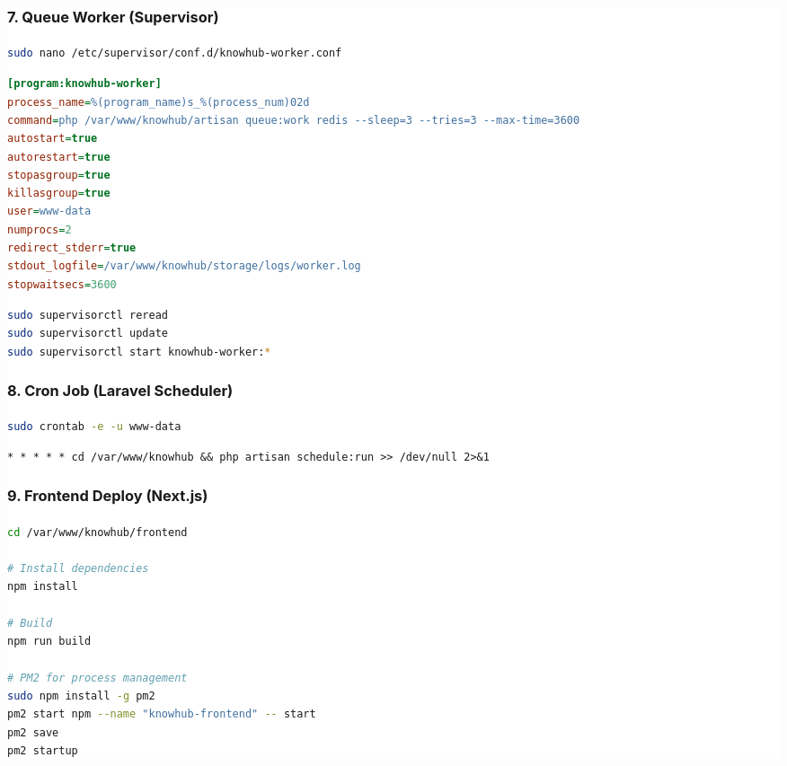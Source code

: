### 7. Queue Worker (Supervisor)

```bash
sudo nano /etc/supervisor/conf.d/knowhub-worker.conf
```

```ini
[program:knowhub-worker]
process_name=%(program_name)s_%(process_num)02d
command=php /var/www/knowhub/artisan queue:work redis --sleep=3 --tries=3 --max-time=3600
autostart=true
autorestart=true
stopasgroup=true
killasgroup=true
user=www-data
numprocs=2
redirect_stderr=true
stdout_logfile=/var/www/knowhub/storage/logs/worker.log
stopwaitsecs=3600
```

```bash
sudo supervisorctl reread
sudo supervisorctl update
sudo supervisorctl start knowhub-worker:*
```

### 8. Cron Job (Laravel Scheduler)

```bash
sudo crontab -e -u www-data
```

```cron
* * * * * cd /var/www/knowhub && php artisan schedule:run >> /dev/null 2>&1
```

### 9. Frontend Deploy (Next.js)

```bash
cd /var/www/knowhub/frontend

# Install dependencies
npm install

# Build
npm run build

# PM2 for process management
sudo npm install -g pm2
pm2 start npm --name "knowhub-frontend" -- start
pm2 save
pm2 startup
```
